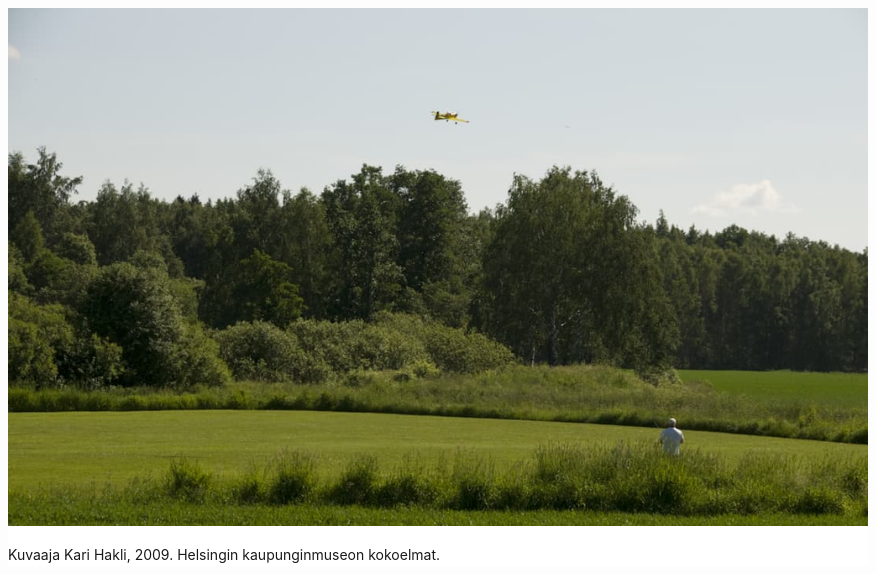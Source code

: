<iframe frameborder="0" src="https://widgets.meteox.com/en-GB/widgets/radar/location/10610/rain?z=6" style="height:400px;width:100%;max-width:100%;"></iframe>

<div class="image-container">
  <img src="/images/lennokkikuvia/talosaari.jpg" alt="" />
  <p>Kuvaaja Kari Hakli, 2009. Helsingin kaupunginmuseon kokoelmat.</p>
</div>
